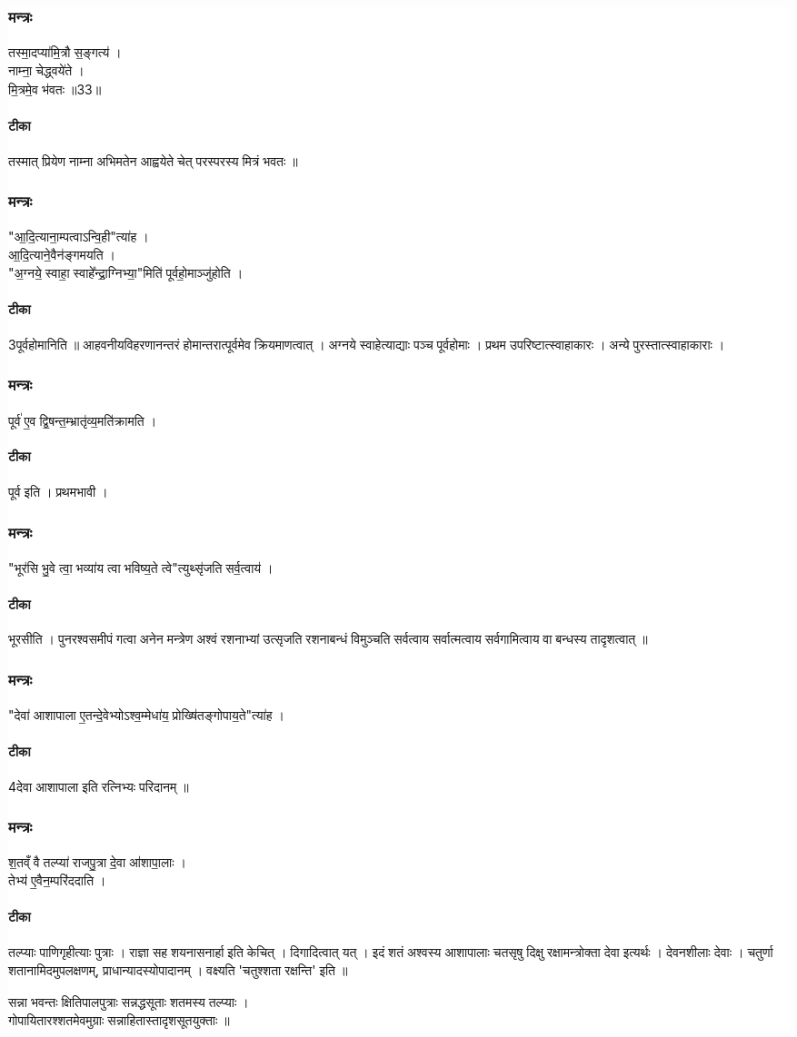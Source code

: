 ### मन्त्रः
तस्मा॒दप्या॑मि॒त्रौ स॒ङ्गत्य॑ ।  
नाम्ना॒ चेद्ध्वये॑ते ।  
मि॒त्रमे॒व भ॑वतः ॥33॥  

#### टीका

तस्मात् प्रियेण नाम्ना अभिमतेन आह्वयेते चेत् परस्परस्य मित्रं भवतः ॥


### मन्त्रः
"आ॒दि॒त्याना॒म्पत्वाऽन्वि॒ही"त्या॑ह ।  
आ॒दि॒त्याने॒वैन॑ङ्गमयति ।  
"अ॒ग्नये॒ स्वाहा॒ स्वाहे᳚न्द्रा॒ग्निभ्या॒"मिति॑ पूर्वहो॒माञ्जु॑होति ।  


#### टीका

3पूर्वहोमानिति ॥ आहवनीयविहरणानन्तरं होमान्तरात्पूर्वमेव क्रियमाणत्वात् । अग्नये स्वाहेत्याद्याः पञ्च पूर्वहोमाः । प्रथम उपरिष्टात्स्वाहाकारः । अन्ये पुरस्तात्स्वाहाकाराः ।  
### मन्त्रः

पूर्व॑ ए॒व द्वि॒षन्त॒म्भ्रातृ॑व्य॒मति॑क्रामति ।  
#### टीका
पूर्व इति । प्रथमभावी ।  

### मन्त्रः

"भूर॑सि भु॒वे त्वा॒ भव्या॑य त्वा भविष्य॒ते त्वे"त्युथ्सृ॑जति सर्व॒त्वाय॑ ।  
#### टीका
भूरसीति । पुनरश्वसमीपं गत्वा अनेन मन्त्रेण अश्वं रशनाभ्यां उत्सृजति रशनाबन्धं विमुञ्चति सर्वत्वाय सर्वात्मत्वाय सर्वगामित्वाय वा बन्धस्य तादृशत्वात् ॥


### मन्त्रः
"देवा॑ आशापाला ए॒तन्दे॒वेभ्योऽश्व॒म्मेधा॑य॒ प्रोख्षि॑तङ्गोपाय॒ते"त्या॑ह ।  
#### टीका

4देवा आशापाला इति रत्निभ्यः परिदानम् ॥

### मन्त्रः

श॒तव्ँ वै तल्प्या॑ राजपु॒त्रा दे॒वा आ॑शापा॒लाः ।  
तेभ्य॑ ए॒वैन॒म्परि॑ददाति ।  
#### टीका
तल्प्याः पाणिगृहीत्याः पुत्राः । राज्ञा सह शयनासनार्हा इति केचित् । दिगादित्वात् यत् । इदं शतं अश्वस्य आशापालाः चतसृषु दिक्षु रक्षामन्त्रोक्ता देवा इत्यर्थः । देवनशीलाः देवाः । चतुर्णा शतानामिदमुपलक्षणम्, प्राधान्यादस्योपादानम् । वक्ष्यति 'चतुश्शता रक्षन्ति' इति ॥



सन्ना भवन्तः क्षितिपालपुत्राः सन्नद्धसूताः शतमस्य तल्प्याः ।  
गोपायितारश्शतमेवमुग्राः सन्नाहितास्तादृशसूतयुक्ताः ॥  
